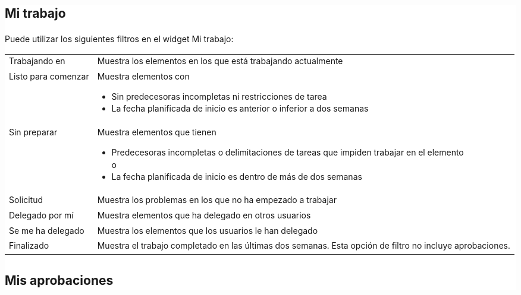 ## Mi trabajo

Puede utilizar los siguientes filtros en el widget Mi trabajo:

<table>
  <tbody>
    <tr>
      <td>Trabajando en</td>
      <td>Muestra los elementos en los que está trabajando actualmente</td>
    </tr>
    <tr>
      <td>Listo para comenzar</td>
      <td>Muestra elementos con 
      <ul>
      <li>Sin predecesoras incompletas ni restricciones de tarea</li>
      <li>La fecha planificada de inicio es anterior o inferior a dos semanas</li>
      </ul>
      </td>
    </tr>
    <tr>
      <td>Sin preparar</td>
      <td>Muestra elementos que tienen
       <ul>
      <li>Predecesoras incompletas o delimitaciones de tareas que impiden trabajar en el elemento</li>
      o
      <li>La fecha planificada de inicio es dentro de más de dos semanas</li>
      </ul>
       </td>
    </tr>
    <tr>
      <td>Solicitud</td>
      <td>Muestra los problemas en los que no ha empezado a trabajar</td>
    </tr>
    <tr>
      <td>Delegado por mí</td>
      <td>Muestra elementos que ha delegado en otros usuarios</td>
    </tr>
    <tr>
      <td>Se me ha delegado</td>
      <td>Muestra los elementos que los usuarios le han delegado</td>
    </tr>
    <tr>
      <td>Finalizado</td>
      <td>Muestra el trabajo completado en las últimas dos semanas. Esta opción de filtro no incluye aprobaciones.</td>
    </tr>
  </tbody>
</table>

## Mis aprobaciones
